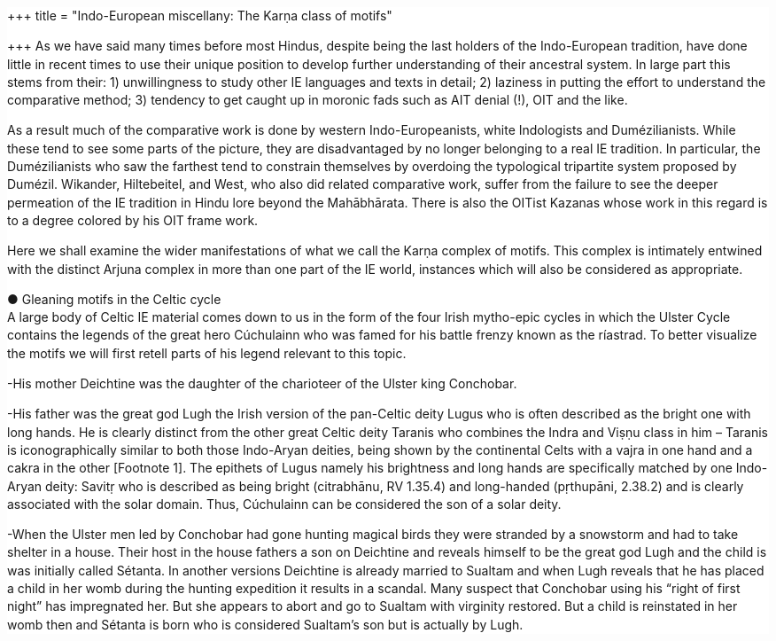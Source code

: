 +++
title = "Indo-European miscellany: The Karṇa class of motifs"

+++
As we have said many times before most Hindus, despite being the last
holders of the Indo-European tradition, have done little in recent times
to use their unique position to develop further understanding of their
ancestral system. In large part this stems from their: 1) unwillingness
to study other IE languages and texts in detail; 2) laziness in putting
the effort to understand the comparative method; 3) tendency to get
caught up in moronic fads such as AIT denial (\!), OIT and the like.

As a result much of the comparative work is done by western
Indo-Europeanists, white Indologists and Dumézilianists. While these
tend to see some parts of the picture, they are disadvantaged by no
longer belonging to a real IE tradition. In particular, the
Dumézilianists who saw the farthest tend to constrain themselves by
overdoing the typological tripartite system proposed by Dumézil.
Wikander, Hiltebeitel, and West, who also did related comparative work,
suffer from the failure to see the deeper permeation of the IE tradition
in Hindu lore beyond the Mahābhārata. There is also the OITist Kazanas
whose work in this regard is to a degree colored by his OIT frame work.

Here we shall examine the wider manifestations of what we call the Karṇa
complex of motifs. This complex is intimately entwined with the distinct
Arjuna complex in more than one part of the IE world, instances which
will also be considered as appropriate.

● Gleaning motifs in the Celtic cycle  
A large body of Celtic IE material comes down to us in the form of the
four Irish mytho-epic cycles in which the Ulster Cycle contains the
legends of the great hero Cúchulainn who was famed for his battle frenzy
known as the ríastrad. To better visualize the motifs we will first
retell parts of his legend relevant to this topic.

\-His mother Deichtine was the daughter of the charioteer of the Ulster
king Conchobar.

\-His father was the great god Lugh the Irish version of the pan-Celtic
deity Lugus who is often described as the bright one with long hands. He
is clearly distinct from the other great Celtic deity Taranis who
combines the Indra and Viṣṇu class in him – Taranis is iconographically
similar to both those Indo-Aryan deities, being shown by the continental
Celts with a vajra in one hand and a cakra in the other \[Footnote 1\].
The epithets of Lugus namely his brightness and long hands are
specifically matched by one Indo-Aryan deity: Savitṛ who is described as
being bright (citrabhānu, RV 1.35.4) and long-handed (pṛthupāni, 2.38.2)
and is clearly associated with the solar domain. Thus, Cúchulainn can be
considered the son of a solar deity.

\-When the Ulster men led by Conchobar had gone hunting magical birds
they were stranded by a snowstorm and had to take shelter in a house.
Their host in the house fathers a son on Deichtine and reveals himself
to be the great god Lugh and the child is was initially called Sétanta.
In another versions Deichtine is already married to Sualtam and when
Lugh reveals that he has placed a child in her womb during the hunting
expedition it results in a scandal. Many suspect that Conchobar using
his “right of first night” has impregnated her. But she appears to abort
and go to Sualtam with virginity restored. But a child is reinstated in
her womb then and Sétanta is born who is considered Sualtam’s son but is
actually by Lugh.
